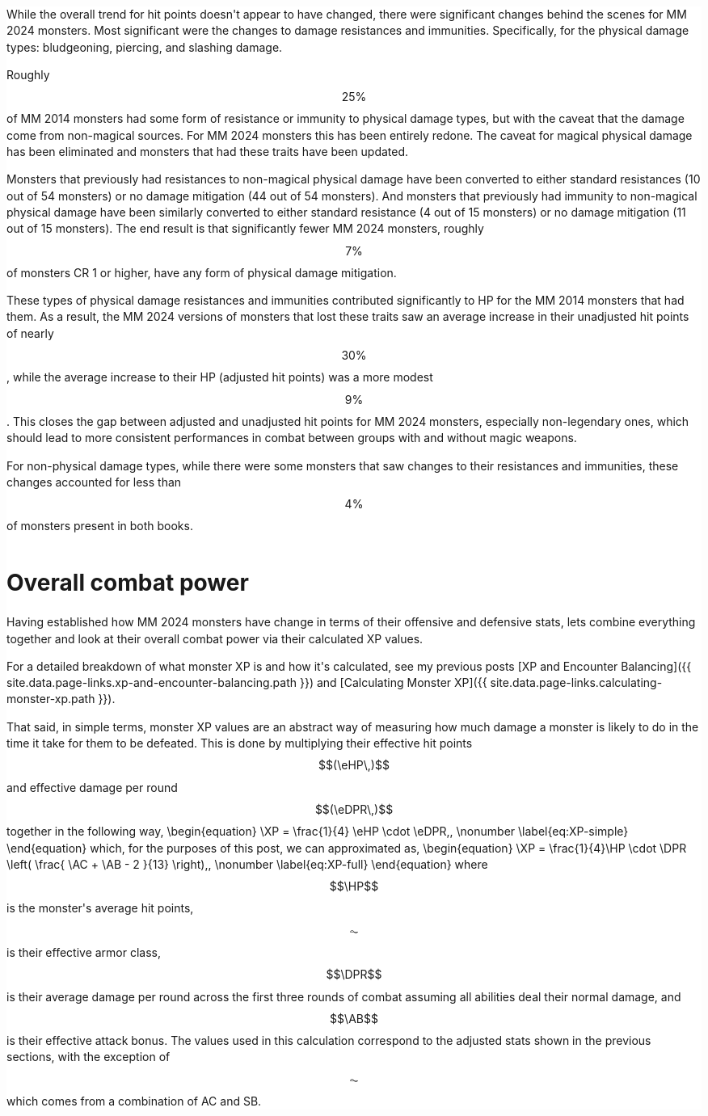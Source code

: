 

While the overall trend for hit points doesn't appear to have changed, there were significant changes behind the scenes for MM 2024 monsters. Most significant were the changes to damage resistances and immunities. Specifically, for the physical damage types: bludgeoning, piercing, and slashing damage.

Roughly $$25\%$$ of MM 2014 monsters had some form of resistance or immunity to physical damage types, but with the caveat that the damage come from non-magical sources. For MM 2024 monsters this has been entirely redone. The caveat for magical physical damage has been eliminated and monsters that had these traits have been updated.

Monsters that previously had resistances to non-magical physical damage have been converted to either standard resistances (10 out of 54 monsters) or no damage mitigation (44 out of 54 monsters). And monsters that previously had immunity to non-magical physical damage have been similarly converted to either standard resistance (4 out of 15 monsters) or no damage mitigation (11 out of 15 monsters). The end result is that significantly fewer MM 2024 monsters, roughly $$7\%$$ of monsters CR 1 or higher, have any form of physical damage mitigation.

These types of physical damage resistances and immunities contributed significantly to HP for the MM 2014 monsters that had them. As a result, the MM 2024 versions of monsters that lost these traits saw an average increase in their unadjusted hit points of nearly $$30\%$$, while the average increase to their HP (adjusted hit points) was a more modest $$9\%$$. This closes the gap between adjusted and unadjusted hit points for MM 2024 monsters, especially non-legendary ones, which should lead to more consistent performances in combat between groups with and without magic weapons.

For non-physical damage types, while there were some monsters that saw changes to their resistances and immunities, these changes accounted for less than $$4\%$$ of monsters present in both books.

# Overall combat power

Having established how MM 2024 monsters have change in terms of their offensive and defensive stats, lets combine everything together and look at their overall combat power via their calculated XP values. 

For a detailed breakdown of what monster XP is and how it's calculated, see my previous posts [XP and Encounter Balancing]({{ site.data.page-links.xp-and-encounter-balancing.path }}) and [Calculating Monster XP]({{ site.data.page-links.calculating-monster-xp.path }}). 

That said, in simple terms, monster XP values are an abstract way of measuring how much damage a monster is likely to do in the time it take for them to be defeated. This is done by multiplying their effective hit points $$(\eHP\,)$$ and effective damage per round $$(\eDPR\,)$$ together in the following way, 
\begin{equation}
    \XP = \frac{1}{4} \eHP \cdot \eDPR\,,
    \nonumber
    \label{eq:XP-simple}
\end{equation}
which, for the purposes of this post, we can approximated as, 
\begin{equation}
    \XP = \frac{1}{4}\HP \cdot \DPR \left( \frac{ \AC + \AB - 2 }{13} \right)\,,
    \nonumber
    \label{eq:XP-full}
\end{equation}
where $$\HP$$ is the monster's average hit points, $$\AC$$ is their effective armor class, $$\DPR$$ is their average damage per round across the first three rounds of combat assuming all abilities deal their normal damage, and $$\AB$$ is their effective attack bonus. The values used in this calculation correspond to the adjusted stats shown in the previous sections, with the exception of $$\AC$$ which comes from a combination of AC and SB.
